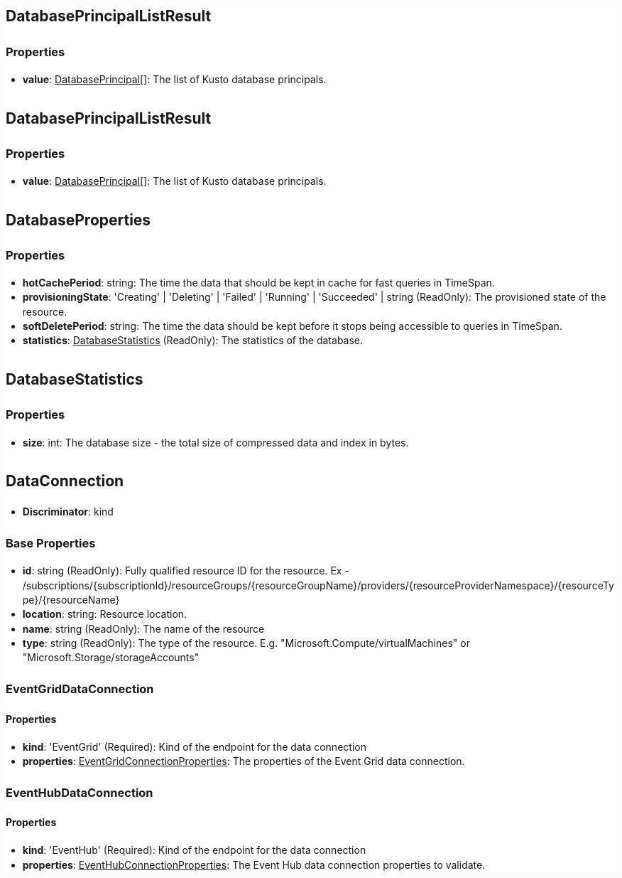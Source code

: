 ## DatabasePrincipalListResult
### Properties
* **value**: [DatabasePrincipal](#databaseprincipal)[]: The list of Kusto database principals.

## DatabasePrincipalListResult
### Properties
* **value**: [DatabasePrincipal](#databaseprincipal)[]: The list of Kusto database principals.

## DatabaseProperties
### Properties
* **hotCachePeriod**: string: The time the data that should be kept in cache for fast queries in TimeSpan.
* **provisioningState**: 'Creating' | 'Deleting' | 'Failed' | 'Running' | 'Succeeded' | string (ReadOnly): The provisioned state of the resource.
* **softDeletePeriod**: string: The time the data should be kept before it stops being accessible to queries in TimeSpan.
* **statistics**: [DatabaseStatistics](#databasestatistics) (ReadOnly): The statistics of the database.

## DatabaseStatistics
### Properties
* **size**: int: The database size - the total size of compressed data and index in bytes.

## DataConnection
* **Discriminator**: kind

### Base Properties
* **id**: string (ReadOnly): Fully qualified resource ID for the resource. Ex - /subscriptions/{subscriptionId}/resourceGroups/{resourceGroupName}/providers/{resourceProviderNamespace}/{resourceType}/{resourceName}
* **location**: string: Resource location.
* **name**: string (ReadOnly): The name of the resource
* **type**: string (ReadOnly): The type of the resource. E.g. "Microsoft.Compute/virtualMachines" or "Microsoft.Storage/storageAccounts"

### EventGridDataConnection
#### Properties
* **kind**: 'EventGrid' (Required): Kind of the endpoint for the data connection
* **properties**: [EventGridConnectionProperties](#eventgridconnectionproperties): The properties of the Event Grid data connection.

### EventHubDataConnection
#### Properties
* **kind**: 'EventHub' (Required): Kind of the endpoint for the data connection
* **properties**: [EventHubConnectionProperties](#eventhubconnectionproperties): The Event Hub data connection properties to validate.
